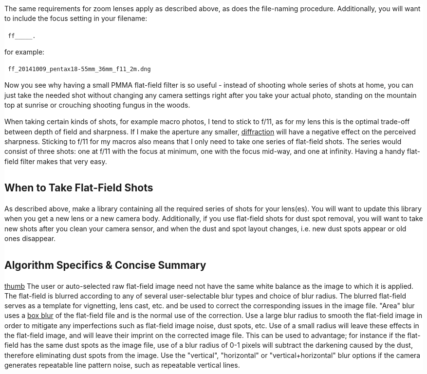 The same requirements for zoom lenses apply as described above, as does
the file-naming procedure. Additionally, you will want to include the
focus setting in your filename:

` ff_`*<lens>*`_`*<YYYYMMDD>*`_`*<focallength>*`_`*<aperture>*`_`*<focusdistance>*`.`*<raw>*

for example:

` ff_20141009_pentax18-55mm_36mm_f11_2m.dng`

Now you see why having a small PMMA flat-field filter is so useful -
instead of shooting whole series of shots at home, you can just take the
needed shot without changing any camera settings right after you take
your actual photo, standing on the mountain top at sunrise or crouching
shooting fungus in the woods.

When taking certain kinds of shots, for example macro photos, I tend to
stick to f/11, as for my lens this is the optimal trade-off between
depth of field and sharpness. If I make the aperture any smaller,
[diffraction](https://en.wikipedia.org/wiki/F-number#Effects_on_image_sharpness)
will have a negative effect on the perceived sharpness. Sticking to f/11
for my macros also means that I only need to take one series of
flat-field shots. The series would consist of three shots: one at f/11
with the focus at minimum, one with the focus mid-way, and one at
infinity. Having a handy flat-field filter makes that very easy.

## When to Take Flat-Field Shots

As described above, make a library containing all the required series of
shots for your lens(es). You will want to update this library when you
get a new lens or a new camera body. Additionally, if you use flat-field
shots for dust spot removal, you will want to take new shots after you
clean your camera sensor, and when the dust and spot layout changes,
i.e. new dust spots appear or old ones disappear.

## Algorithm Specifics & Concise Summary

[thumb](image:Rt_ff_dust1.jpg "wikilink") The user or auto-selected raw
flat-field image need not have the same white balance as the image to
which it is applied. The flat-field is blurred according to any of
several user-selectable blur types and choice of blur radius. The
blurred flat-field serves as a template for vignetting, lens cast, etc.
and be used to correct the corresponding issues in the image file.
"Area" blur uses a [box blur](https://en.wikipedia.org/wiki/Box_blur) of
the flat-field file and is the normal use of the correction. Use a large
blur radius to smooth the flat-field image in order to mitigate any
imperfections such as flat-field image noise, dust spots, etc. Use of a
small radius will leave these effects in the flat-field image, and will
leave their imprint on the corrected image file. This can be used to
advantage; for instance if the flat-field has the same dust spots as the
image file, use of a blur radius of 0-1 pixels will subtract the
darkening caused by the dust, therefore eliminating dust spots from the
image. Use the "vertical", "horizontal" or "vertical+horizontal" blur
options if the camera generates repeatable line pattern noise, such as
repeatable vertical lines.
